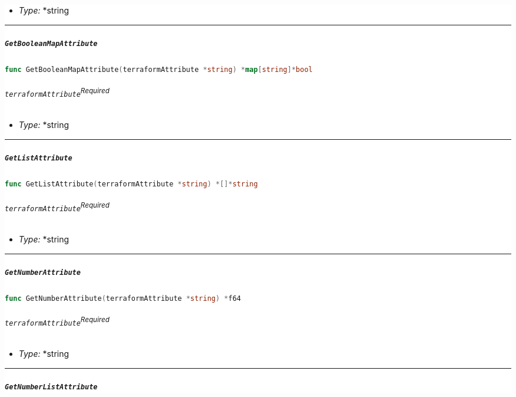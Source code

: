 - *Type:* *string

---

##### `GetBooleanMapAttribute` <a name="GetBooleanMapAttribute" id="@cdktf/provider-digitalocean.dataDigitaloceanDatabaseCa.DataDigitaloceanDatabaseCa.getBooleanMapAttribute"></a>

```go
func GetBooleanMapAttribute(terraformAttribute *string) *map[string]*bool
```

###### `terraformAttribute`<sup>Required</sup> <a name="terraformAttribute" id="@cdktf/provider-digitalocean.dataDigitaloceanDatabaseCa.DataDigitaloceanDatabaseCa.getBooleanMapAttribute.parameter.terraformAttribute"></a>

- *Type:* *string

---

##### `GetListAttribute` <a name="GetListAttribute" id="@cdktf/provider-digitalocean.dataDigitaloceanDatabaseCa.DataDigitaloceanDatabaseCa.getListAttribute"></a>

```go
func GetListAttribute(terraformAttribute *string) *[]*string
```

###### `terraformAttribute`<sup>Required</sup> <a name="terraformAttribute" id="@cdktf/provider-digitalocean.dataDigitaloceanDatabaseCa.DataDigitaloceanDatabaseCa.getListAttribute.parameter.terraformAttribute"></a>

- *Type:* *string

---

##### `GetNumberAttribute` <a name="GetNumberAttribute" id="@cdktf/provider-digitalocean.dataDigitaloceanDatabaseCa.DataDigitaloceanDatabaseCa.getNumberAttribute"></a>

```go
func GetNumberAttribute(terraformAttribute *string) *f64
```

###### `terraformAttribute`<sup>Required</sup> <a name="terraformAttribute" id="@cdktf/provider-digitalocean.dataDigitaloceanDatabaseCa.DataDigitaloceanDatabaseCa.getNumberAttribute.parameter.terraformAttribute"></a>

- *Type:* *string

---

##### `GetNumberListAttribute` <a name="GetNumberListAttribute" id="@cdktf/provider-digitalocean.dataDigitaloceanDatabaseCa.DataDigitaloceanDatabaseCa.getNumberListAttribute"></a>
